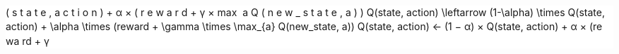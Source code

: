 (
s
t
a
t
e
,
a
c
t
i
o
n
)
+
α
×
(
r
e
w
a
r
d
+
γ
×
max
⁡
a
Q
(
n
e
w
_
s
t
a
t
e
,
a
)
)
Q(state, action) \leftarrow (1-\alpha) \times Q(state, action) + \alpha \times (reward + \gamma \times \max_{a} Q(new\_state, a))
Q(state,
action)
←
(1
−
α)
×
Q(state,
action)
+
α
×
(re
wa
rd
+
γ
